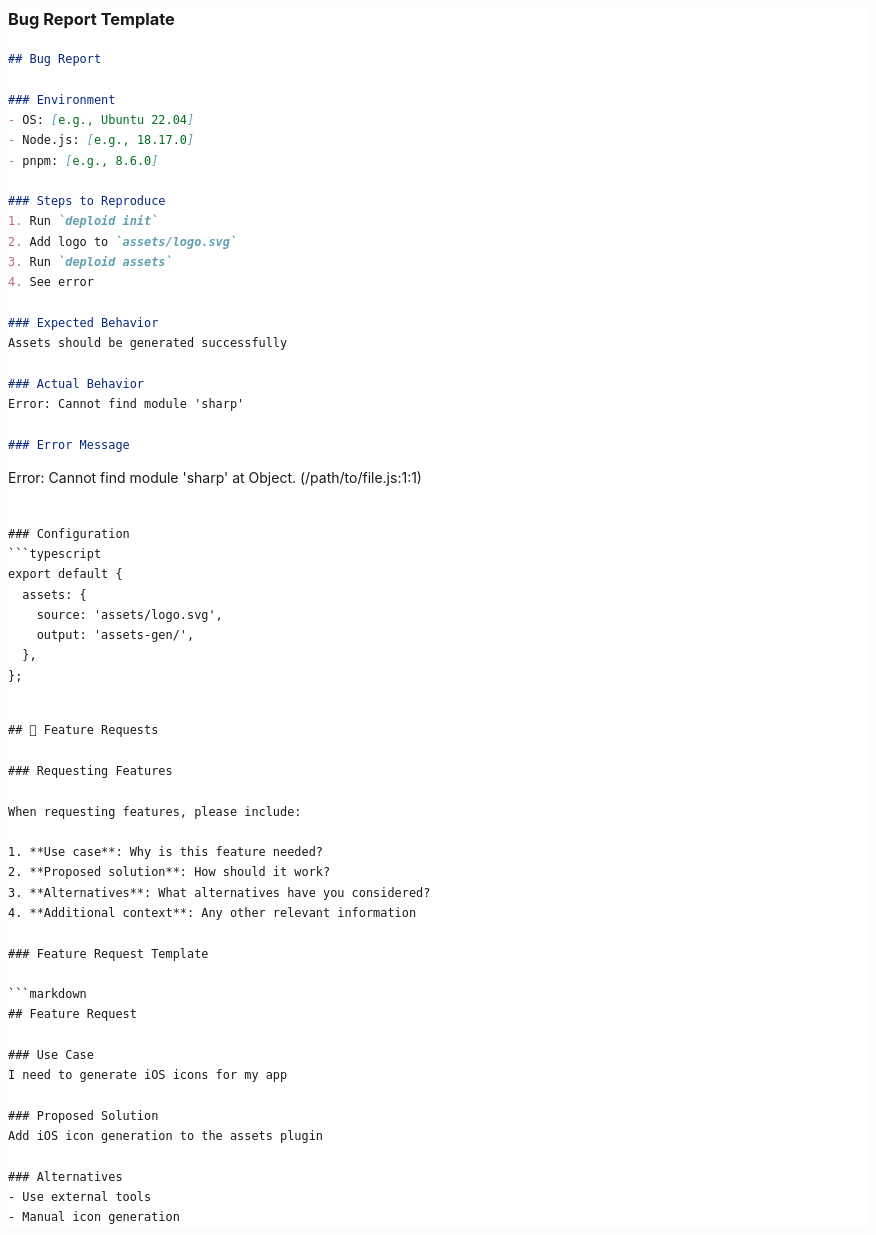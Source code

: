 ### Bug Report Template

```markdown
## Bug Report

### Environment
- OS: [e.g., Ubuntu 22.04]
- Node.js: [e.g., 18.17.0]
- pnpm: [e.g., 8.6.0]

### Steps to Reproduce
1. Run `deploid init`
2. Add logo to `assets/logo.svg`
3. Run `deploid assets`
4. See error

### Expected Behavior
Assets should be generated successfully

### Actual Behavior
Error: Cannot find module 'sharp'

### Error Message
```
Error: Cannot find module 'sharp'
    at Object.<anonymous> (/path/to/file.js:1:1)
```

### Configuration
```typescript
export default {
  assets: {
    source: 'assets/logo.svg',
    output: 'assets-gen/',
  },
};
```
```

## 🚀 Feature Requests

### Requesting Features

When requesting features, please include:

1. **Use case**: Why is this feature needed?
2. **Proposed solution**: How should it work?
3. **Alternatives**: What alternatives have you considered?
4. **Additional context**: Any other relevant information

### Feature Request Template

```markdown
## Feature Request

### Use Case
I need to generate iOS icons for my app

### Proposed Solution
Add iOS icon generation to the assets plugin

### Alternatives
- Use external tools
- Manual icon generation

```